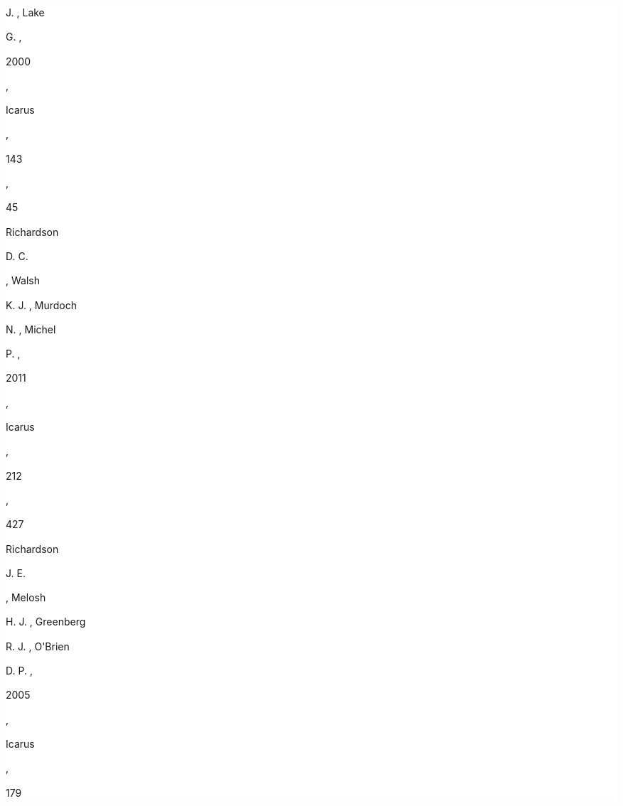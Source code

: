 J. , Lake

G. ,

2000

,

Icarus

,

143

,

45

Richardson

D. C.

, Walsh

K. J. , Murdoch

N. , Michel

P. ,

2011

,

Icarus

,

212

,

427

Richardson

J. E.

, Melosh

H. J. , Greenberg

R. J. , O'Brien

D. P. ,

2005

,

Icarus

,

179
